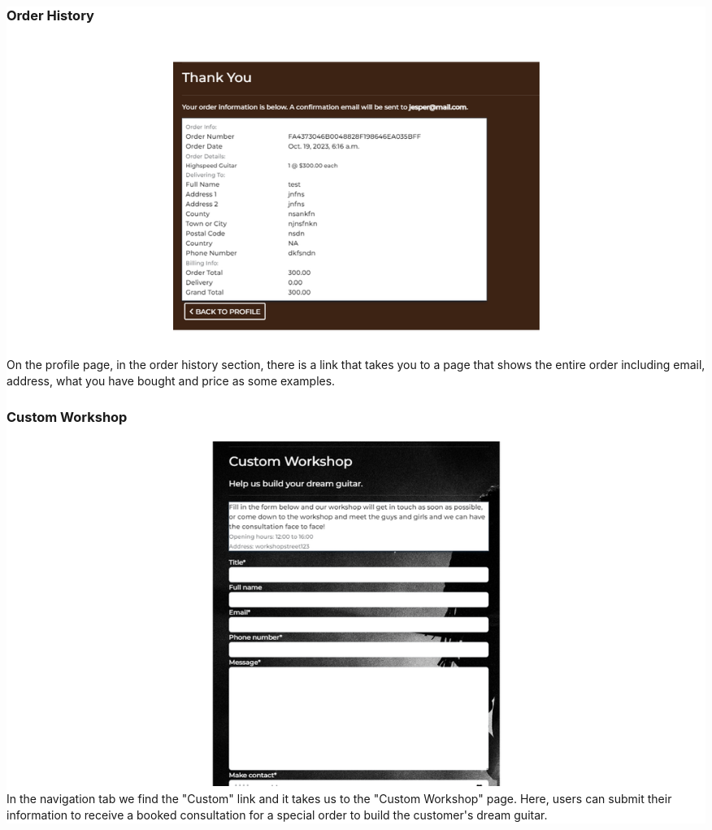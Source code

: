 ### Order History
![Screenshot of order history](/docs/readme_images/guitar-emporium-order-history.png)<br>
On the profile page, in the order history section, there is a link that takes you to a page that shows the entire order including email, address, what you have bought and price as some examples.

### Custom Workshop
![Screenshot of Custom workshop page](/docs/readme_images/guitar-emporium-custom.png)<br>
In the navigation tab we find the "Custom" link and it takes us to the "Custom Workshop" page. Here, users can submit their information to receive a booked consultation for a special order to build the customer's dream guitar.
